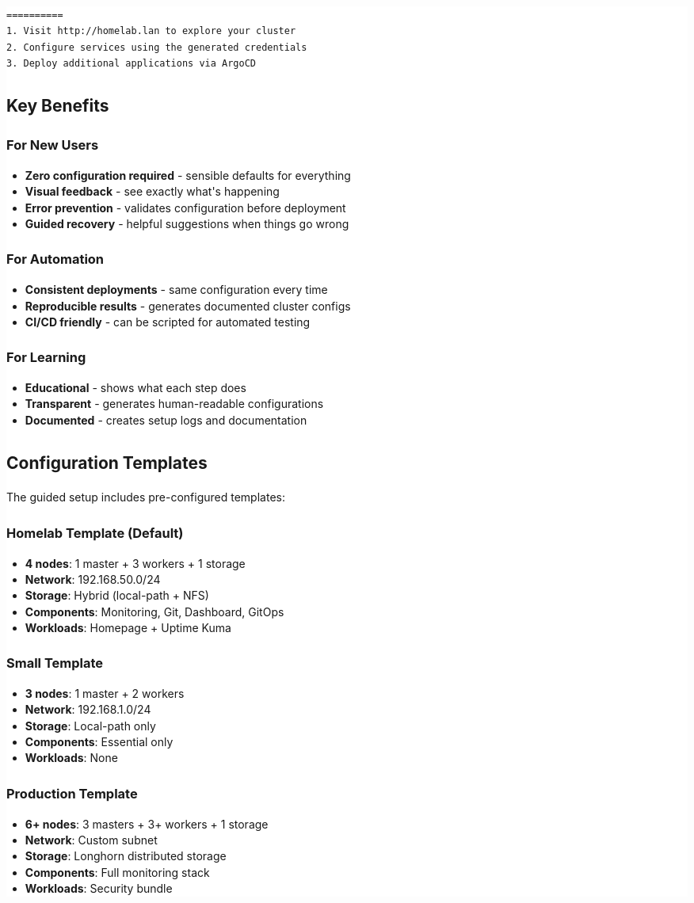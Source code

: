 ```
==========
1. Visit http://homelab.lan to explore your cluster
2. Configure services using the generated credentials
3. Deploy additional applications via ArgoCD
```

## Key Benefits

### For New Users
- **Zero configuration required** - sensible defaults for everything
- **Visual feedback** - see exactly what's happening
- **Error prevention** - validates configuration before deployment
- **Guided recovery** - helpful suggestions when things go wrong

### For Automation
- **Consistent deployments** - same configuration every time
- **Reproducible results** - generates documented cluster configs
- **CI/CD friendly** - can be scripted for automated testing

### For Learning
- **Educational** - shows what each step does
- **Transparent** - generates human-readable configurations
- **Documented** - creates setup logs and documentation

## Configuration Templates

The guided setup includes pre-configured templates:

### Homelab Template (Default)
- **4 nodes**: 1 master + 3 workers + 1 storage
- **Network**: 192.168.50.0/24
- **Storage**: Hybrid (local-path + NFS)
- **Components**: Monitoring, Git, Dashboard, GitOps
- **Workloads**: Homepage + Uptime Kuma

### Small Template
- **3 nodes**: 1 master + 2 workers
- **Network**: 192.168.1.0/24
- **Storage**: Local-path only
- **Components**: Essential only
- **Workloads**: None

### Production Template
- **6+ nodes**: 3 masters + 3+ workers + 1 storage
- **Network**: Custom subnet
- **Storage**: Longhorn distributed storage
- **Components**: Full monitoring stack
- **Workloads**: Security bundle
